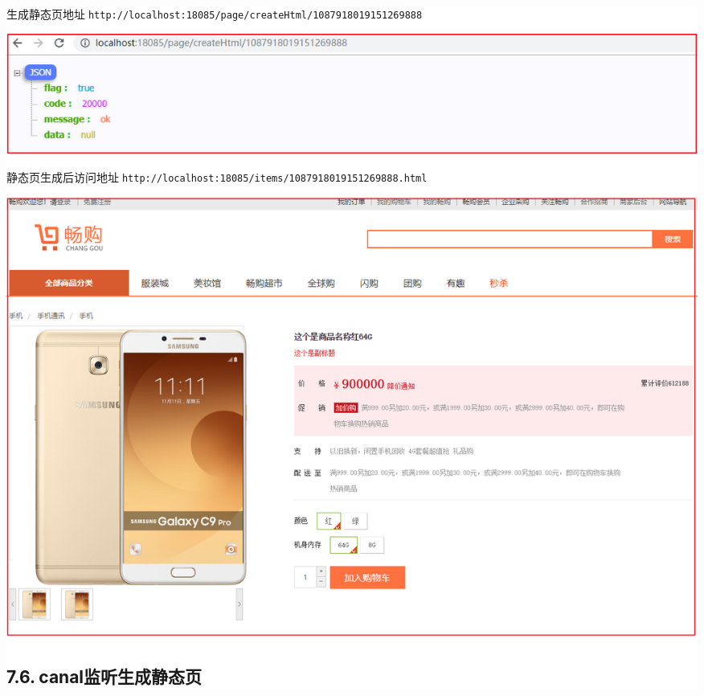 

生成静态页地址 `http://localhost:18085/page/createHtml/1087918019151269888`

![1561862007448](./image/1561862007448.png)

静态页生成后访问地址 `http://localhost:18085/items/1087918019151269888.html`

![1561862084834](./image/1561862084834.png)



## 7.6. canal监听生成静态页


